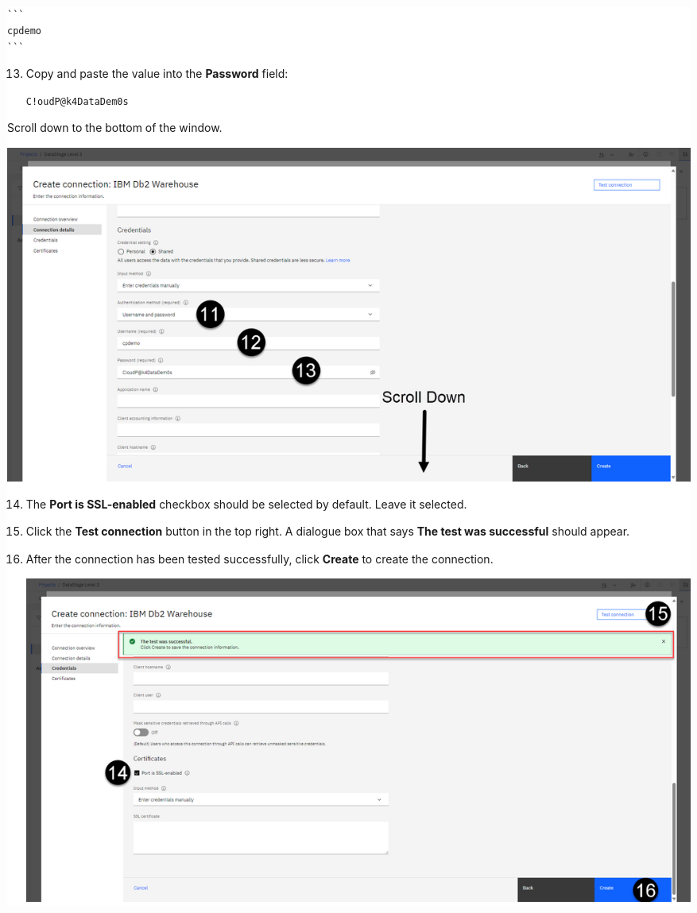     ```
    cpdemo
    ```

13. Copy and paste the value into the **Password** field:

    ```
    C!oudP@k4DataDem0s
    ```

Scroll down to the bottom of the window.

![alt text](image/temp_10_0.png)

14. The **Port is SSL-enabled** checkbox should be selected by default. Leave it selected.
15. Click the **Test connection** button in the top right. A dialogue box that says **The test was successful** should appear.
16. After the connection has been tested successfully, click **Create** to create the connection.

    ![alt text](image/temp_10_1.png)
